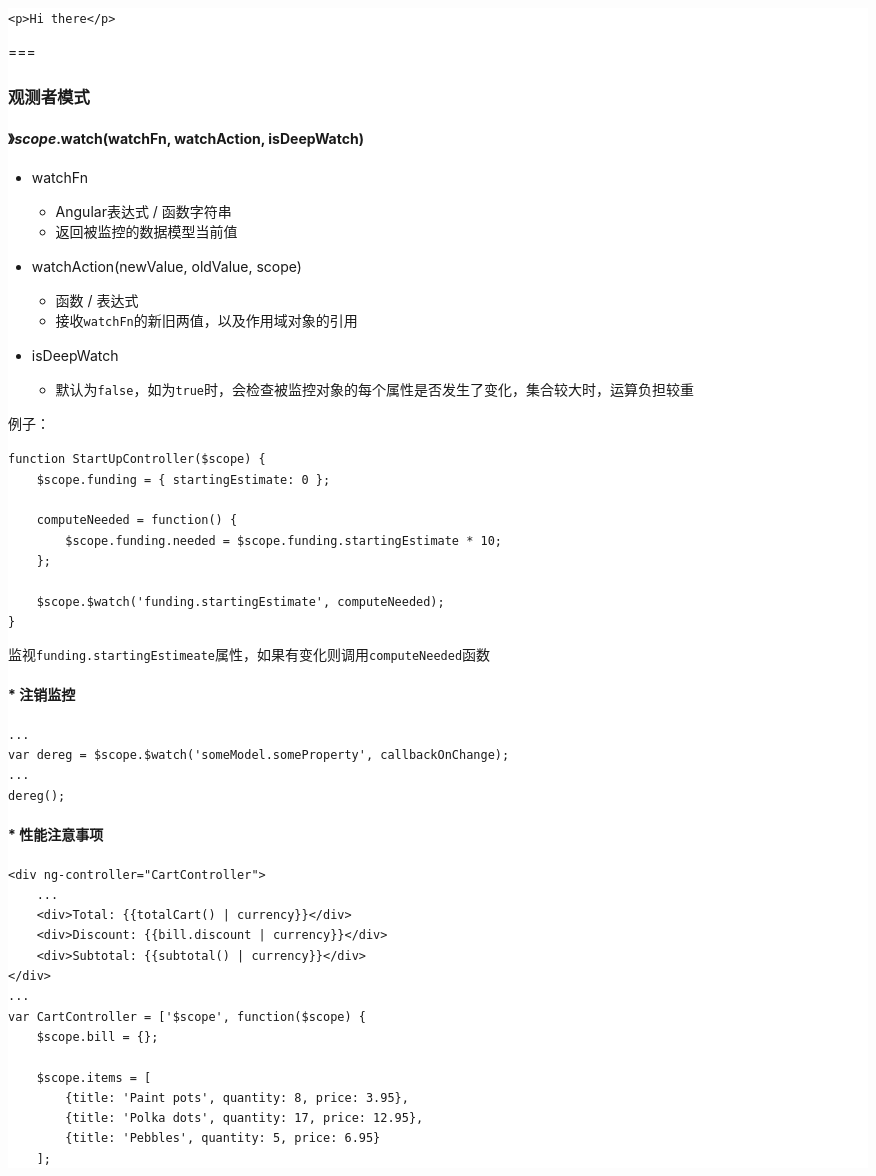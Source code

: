 	<p>Hi there</p>
	
===

### 观测者模式

#### 》$scope.$watch(watchFn, watchAction, isDeepWatch)

* watchFn
	* Angular表达式 / 函数字符串
	* 返回被监控的数据模型当前值
	
* watchAction(newValue, oldValue, scope)
	* 函数 / 表达式
	* 接收`watchFn`的新旧两值，以及作用域对象的引用
	
* isDeepWatch
	* 默认为`false`，如为`true`时，会检查被监控对象的每个属性是否发生了变化，集合较大时，运算负担较重

例子：

	function StartUpController($scope) {
		$scope.funding = { startingEstimate: 0 };
		
		computeNeeded = function() {
			$scope.funding.needed = $scope.funding.startingEstimate * 10;
		};
		
		$scope.$watch('funding.startingEstimate', computeNeeded);
	}
	
监视`funding.startingEstimeate`属性，如果有变化则调用`computeNeeded`函数

#### * 注销监控

	...
	var dereg = $scope.$watch('someModel.someProperty', callbackOnChange);
	...
	dereg();
	
#### * 性能注意事项

	<div ng-controller="CartController">
		...
		<div>Total: {{totalCart() | currency}}</div>
		<div>Discount: {{bill.discount | currency}}</div>
		<div>Subtotal: {{subtotal() | currency}}</div>
	</div>
	...
	var CartController = ['$scope', function($scope) {
		$scope.bill = {};
		
		$scope.items = [
			{title: 'Paint pots', quantity: 8, price: 3.95},
			{title: 'Polka dots', quantity: 17, price: 12.95},
			{title: 'Pebbles', quantity: 5, price: 6.95}
		];
		